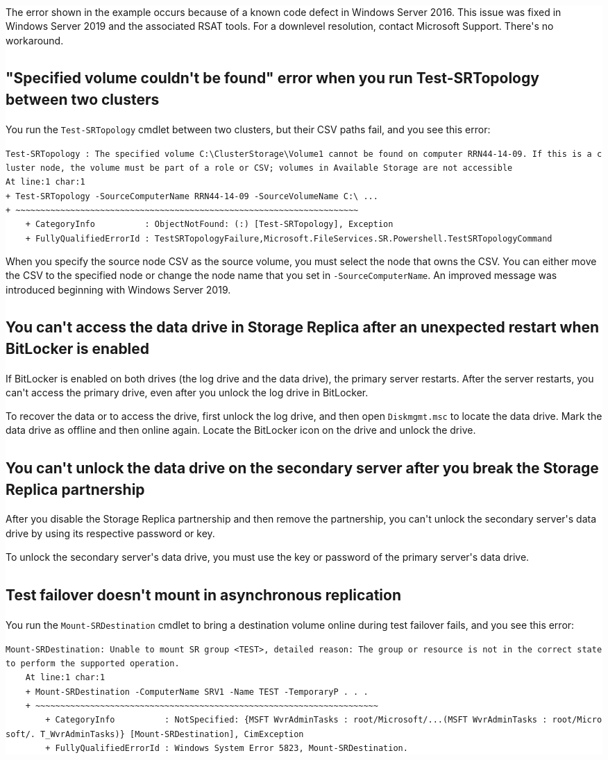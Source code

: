 The error shown in the example occurs because of a known code defect in Windows Server 2016. This issue was fixed in Windows Server 2019 and the associated RSAT tools. For a downlevel resolution, contact Microsoft Support. There's no workaround.

## "Specified volume couldn't be found" error when you run Test-SRTopology between two clusters

You run the `Test-SRTopology` cmdlet between two clusters, but their CSV paths fail, and you see this error:

```output
Test-SRTopology : The specified volume C:\ClusterStorage\Volume1 cannot be found on computer RRN44-14-09. If this is a cluster node, the volume must be part of a role or CSV; volumes in Available Storage are not accessible
At line:1 char:1
+ Test-SRTopology -SourceComputerName RRN44-14-09 -SourceVolumeName C:\ ...
+ ~~~~~~~~~~~~~~~~~~~~~~~~~~~~~~~~~~~~~~~~~~~~~~~~~~~~~~~~~~~~~~~~~~~~~
    + CategoryInfo          : ObjectNotFound: (:) [Test-SRTopology], Exception
    + FullyQualifiedErrorId : TestSRTopologyFailure,Microsoft.FileServices.SR.Powershell.TestSRTopologyCommand
```

When you specify the source node CSV as the source volume, you must select the node that owns the CSV. You can either move the CSV to the specified node or change the node name that you set in `-SourceComputerName`. An improved message was introduced beginning with Windows Server 2019.

## You can't access the data drive in Storage Replica after an unexpected restart when BitLocker is enabled

If BitLocker is enabled on both drives (the log drive and the data drive), the primary server restarts. After the server restarts, you can't access the primary drive, even after you unlock the log drive in BitLocker.

To recover the data or to access the drive, first unlock the log drive, and then open `Diskmgmt.msc` to locate the data drive. Mark the data drive as offline and then online again. Locate the BitLocker icon on the drive and unlock the drive.

## You can't unlock the data drive on the secondary server after you break the Storage Replica partnership

After you disable the Storage Replica partnership and then remove the partnership, you can't unlock the secondary server's data drive by using its respective password or key.

To unlock the secondary server's data drive, you must use the key or password of the primary server's data drive.

## Test failover doesn't mount in asynchronous replication

You run the `Mount-SRDestination` cmdlet to bring a destination volume online during test failover fails, and you see this error:

```output
Mount-SRDestination: Unable to mount SR group <TEST>, detailed reason: The group or resource is not in the correct state to perform the supported operation.
    At line:1 char:1
    + Mount-SRDestination -ComputerName SRV1 -Name TEST -TemporaryP . . .
    + ~~~~~~~~~~~~~~~~~~~~~~~~~~~~~~~~~~~~~~~~~~~~~~~~~~~~~~~~~~~~~~~~~~~~~
        + CategoryInfo          : NotSpecified: {MSFT WvrAdminTasks : root/Microsoft/...(MSFT WvrAdminTasks : root/Microsoft/. T_WvrAdminTasks)} [Mount-SRDestination], CimException
        + FullyQualifiedErrorId : Windows System Error 5823, Mount-SRDestination.
```
